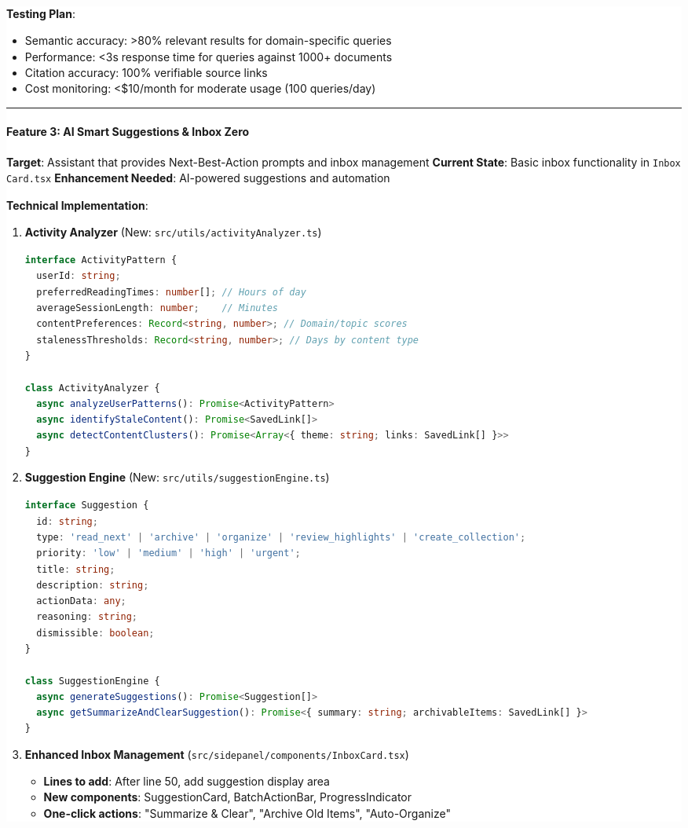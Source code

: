**Testing Plan**:
- Semantic accuracy: >80% relevant results for domain-specific queries
- Performance: <3s response time for queries against 1000+ documents
- Citation accuracy: 100% verifiable source links
- Cost monitoring: <$10/month for moderate usage (100 queries/day)

---

#### Feature 3: AI Smart Suggestions & Inbox Zero
**Target**: Assistant that provides Next-Best-Action prompts and inbox management
**Current State**: Basic inbox functionality in `InboxCard.tsx`
**Enhancement Needed**: AI-powered suggestions and automation

**Technical Implementation**:
1. **Activity Analyzer** (New: `src/utils/activityAnalyzer.ts`)
   ```typescript
   interface ActivityPattern {
     userId: string;
     preferredReadingTimes: number[]; // Hours of day
     averageSessionLength: number;    // Minutes
     contentPreferences: Record<string, number>; // Domain/topic scores
     stalenessThresholds: Record<string, number>; // Days by content type
   }
   
   class ActivityAnalyzer {
     async analyzeUserPatterns(): Promise<ActivityPattern>
     async identifyStaleContent(): Promise<SavedLink[]>
     async detectContentClusters(): Promise<Array<{ theme: string; links: SavedLink[] }>>
   }
   ```
   
2. **Suggestion Engine** (New: `src/utils/suggestionEngine.ts`)
   ```typescript
   interface Suggestion {
     id: string;
     type: 'read_next' | 'archive' | 'organize' | 'review_highlights' | 'create_collection';
     priority: 'low' | 'medium' | 'high' | 'urgent';
     title: string;
     description: string;
     actionData: any;
     reasoning: string;
     dismissible: boolean;
   }
   
   class SuggestionEngine {
     async generateSuggestions(): Promise<Suggestion[]>
     async getSummarizeAndClearSuggestion(): Promise<{ summary: string; archivableItems: SavedLink[] }>
   }
   ```
   
3. **Enhanced Inbox Management** (`src/sidepanel/components/InboxCard.tsx`)
   - **Lines to add**: After line 50, add suggestion display area
   - **New components**: SuggestionCard, BatchActionBar, ProgressIndicator
   - **One-click actions**: "Summarize & Clear", "Archive Old Items", "Auto-Organize"
   